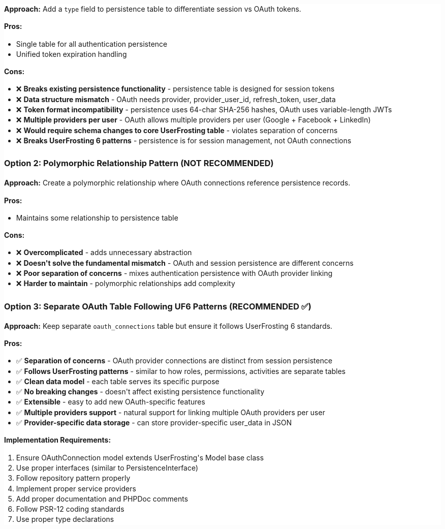 **Approach:** Add a `type` field to persistence table to differentiate session vs OAuth tokens.

**Pros:**
- Single table for all authentication persistence
- Unified token expiration handling

**Cons:**
- ❌ **Breaks existing persistence functionality** - persistence table is designed for session tokens
- ❌ **Data structure mismatch** - OAuth needs provider, provider_user_id, refresh_token, user_data
- ❌ **Token format incompatibility** - persistence uses 64-char SHA-256 hashes, OAuth uses variable-length JWTs
- ❌ **Multiple providers per user** - OAuth allows multiple providers per user (Google + Facebook + LinkedIn)
- ❌ **Would require schema changes to core UserFrosting table** - violates separation of concerns
- ❌ **Breaks UserFrosting 6 patterns** - persistence is for session management, not OAuth connections

### Option 2: Polymorphic Relationship Pattern (NOT RECOMMENDED)

**Approach:** Create a polymorphic relationship where OAuth connections reference persistence records.

**Pros:**
- Maintains some relationship to persistence table

**Cons:**
- ❌ **Overcomplicated** - adds unnecessary abstraction
- ❌ **Doesn't solve the fundamental mismatch** - OAuth and session persistence are different concerns
- ❌ **Poor separation of concerns** - mixes authentication persistence with OAuth provider linking
- ❌ **Harder to maintain** - polymorphic relationships add complexity

### Option 3: Separate OAuth Table Following UF6 Patterns (RECOMMENDED ✅)

**Approach:** Keep separate `oauth_connections` table but ensure it follows UserFrosting 6 standards.

**Pros:**
- ✅ **Separation of concerns** - OAuth provider connections are distinct from session persistence
- ✅ **Follows UserFrosting patterns** - similar to how roles, permissions, activities are separate tables
- ✅ **Clean data model** - each table serves its specific purpose
- ✅ **No breaking changes** - doesn't affect existing persistence functionality
- ✅ **Extensible** - easy to add new OAuth-specific features
- ✅ **Multiple providers support** - natural support for linking multiple OAuth providers per user
- ✅ **Provider-specific data storage** - can store provider-specific user_data in JSON

**Implementation Requirements:**
1. Ensure OAuthConnection model extends UserFrosting's Model base class
2. Use proper interfaces (similar to PersistenceInterface)
3. Follow repository pattern properly
4. Implement proper service providers
5. Add proper documentation and PHPDoc comments
6. Follow PSR-12 coding standards
7. Use proper type declarations
